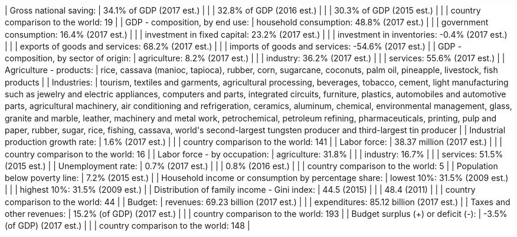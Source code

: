 | Gross national saving: | 34.1% of GDP (2017 est.) |
| | 32.8% of GDP (2016 est.) |
| | 30.3% of GDP (2015 est.) |
| | country comparison to the world: 19 |
| GDP - composition, by end use: | household consumption: 48.8% (2017 est.) |
| | government consumption: 16.4% (2017 est.) |
| | investment in fixed capital: 23.2% (2017 est.) |
| | investment in inventories: -0.4% (2017 est.) |
| | exports of goods and services: 68.2% (2017 est.) |
| | imports of goods and services: -54.6% (2017 est.) |
| GDP - composition, by sector of origin: | agriculture: 8.2% (2017 est.) |
| | industry: 36.2% (2017 est.) |
| | services: 55.6% (2017 est.) |
| Agriculture - products: | rice, cassava (manioc, tapioca), rubber, corn, sugarcane, coconuts, palm oil, pineapple, livestock, fish products |
| Industries: | tourism, textiles and garments, agricultural processing, beverages, tobacco, cement, light manufacturing such as jewelry and electric appliances, computers and parts, integrated circuits, furniture, plastics, automobiles and automotive parts, agricultural machinery, air conditioning and refrigeration, ceramics, aluminum, chemical, environmental management, glass, granite and marble, leather, machinery and metal work, petrochemical, petroleum refining, pharmaceuticals, printing, pulp and paper, rubber, sugar, rice, fishing, cassava, world's second-largest tungsten producer and third-largest tin producer |
| Industrial production growth rate: | 1.6% (2017 est.) |
| | country comparison to the world: 141 |
| Labor force: | 38.37 million (2017 est.) |
| | country comparison to the world: 16 |
| Labor force - by occupation: | agriculture: 31.8% |
| | industry: 16.7% |
| | services: 51.5% (2015 est.) |
| Unemployment rate: | 0.7% (2017 est.) |
| | 0.8% (2016 est.) |
| | country comparison to the world: 5 |
| Population below poverty line: | 7.2% (2015 est.) |
| Household income or consumption by percentage share: | lowest 10%: 31.5% (2009 est.) |
| | highest 10%: 31.5% (2009 est.) |
| Distribution of family income - Gini index: | 44.5 (2015) |
| | 48.4 (2011) |
| | country comparison to the world: 44 |
| Budget: | revenues: 69.23 billion (2017 est.) |
| | expenditures: 85.12 billion (2017 est.) |
| Taxes and other revenues: | 15.2% (of GDP) (2017 est.) |
| | country comparison to the world: 193 |
| Budget surplus (+) or deficit (-): | -3.5% (of GDP) (2017 est.) |
| | country comparison to the world: 148 |
